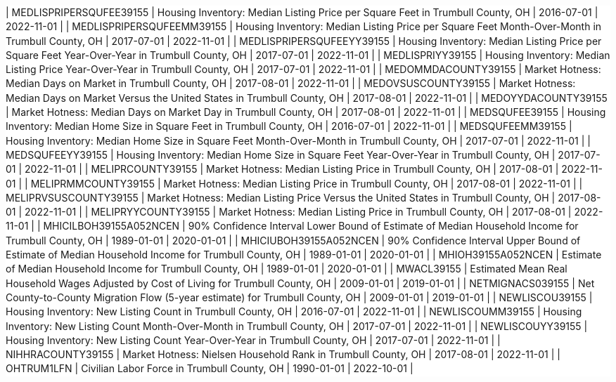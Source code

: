 | MEDLISPRIPERSQUFEE39155   | Housing Inventory: Median Listing Price per Square Feet in Trumbull County, OH                                                                                               | 2016-07-01          | 2022-11-01        |
| MEDLISPRIPERSQUFEEMM39155 | Housing Inventory: Median Listing Price per Square Feet Month-Over-Month in Trumbull County, OH                                                                              | 2017-07-01          | 2022-11-01        |
| MEDLISPRIPERSQUFEEYY39155 | Housing Inventory: Median Listing Price per Square Feet Year-Over-Year in Trumbull County, OH                                                                                | 2017-07-01          | 2022-11-01        |
| MEDLISPRIYY39155          | Housing Inventory: Median Listing Price Year-Over-Year in Trumbull County, OH                                                                                                | 2017-07-01          | 2022-11-01        |
| MEDOMMDACOUNTY39155       | Market Hotness: Median Days on Market in Trumbull County, OH                                                                                                                 | 2017-08-01          | 2022-11-01        |
| MEDOVSUSCOUNTY39155       | Market Hotness: Median Days on Market Versus the United States in Trumbull County, OH                                                                                        | 2017-08-01          | 2022-11-01        |
| MEDOYYDACOUNTY39155       | Market Hotness: Median Days on Market Day in Trumbull County, OH                                                                                                             | 2017-08-01          | 2022-11-01        |
| MEDSQUFEE39155            | Housing Inventory: Median Home Size in Square Feet in Trumbull County, OH                                                                                                    | 2016-07-01          | 2022-11-01        |
| MEDSQUFEEMM39155          | Housing Inventory: Median Home Size in Square Feet Month-Over-Month in Trumbull County, OH                                                                                   | 2017-07-01          | 2022-11-01        |
| MEDSQUFEEYY39155          | Housing Inventory: Median Home Size in Square Feet Year-Over-Year in Trumbull County, OH                                                                                     | 2017-07-01          | 2022-11-01        |
| MELIPRCOUNTY39155         | Market Hotness: Median Listing Price in Trumbull County, OH                                                                                                                  | 2017-08-01          | 2022-11-01        |
| MELIPRMMCOUNTY39155       | Market Hotness: Median Listing Price in Trumbull County, OH                                                                                                                  | 2017-08-01          | 2022-11-01        |
| MELIPRVSUSCOUNTY39155     | Market Hotness: Median Listing Price Versus the United States in Trumbull County, OH                                                                                         | 2017-08-01          | 2022-11-01        |
| MELIPRYYCOUNTY39155       | Market Hotness: Median Listing Price in Trumbull County, OH                                                                                                                  | 2017-08-01          | 2022-11-01        |
| MHICILBOH39155A052NCEN    | 90% Confidence Interval Lower Bound of Estimate of Median Household Income for Trumbull County, OH                                                                           | 1989-01-01          | 2020-01-01        |
| MHICIUBOH39155A052NCEN    | 90% Confidence Interval Upper Bound of Estimate of Median Household Income for Trumbull County, OH                                                                           | 1989-01-01          | 2020-01-01        |
| MHIOH39155A052NCEN        | Estimate of Median Household Income for Trumbull County, OH                                                                                                                  | 1989-01-01          | 2020-01-01        |
| MWACL39155                | Estimated Mean Real Household Wages Adjusted by Cost of Living for Trumbull County, OH                                                                                       | 2009-01-01          | 2019-01-01        |
| NETMIGNACS039155          | Net County-to-County Migration Flow (5-year estimate) for Trumbull County, OH                                                                                                | 2009-01-01          | 2019-01-01        |
| NEWLISCOU39155            | Housing Inventory: New Listing Count in Trumbull County, OH                                                                                                                  | 2016-07-01          | 2022-11-01        |
| NEWLISCOUMM39155          | Housing Inventory: New Listing Count Month-Over-Month in Trumbull County, OH                                                                                                 | 2017-07-01          | 2022-11-01        |
| NEWLISCOUYY39155          | Housing Inventory: New Listing Count Year-Over-Year in Trumbull County, OH                                                                                                   | 2017-07-01          | 2022-11-01        |
| NIHHRACOUNTY39155         | Market Hotness: Nielsen Household Rank in Trumbull County, OH                                                                                                                | 2017-08-01          | 2022-11-01        |
| OHTRUM1LFN                | Civilian Labor Force in Trumbull County, OH                                                                                                                                  | 1990-01-01          | 2022-10-01        |